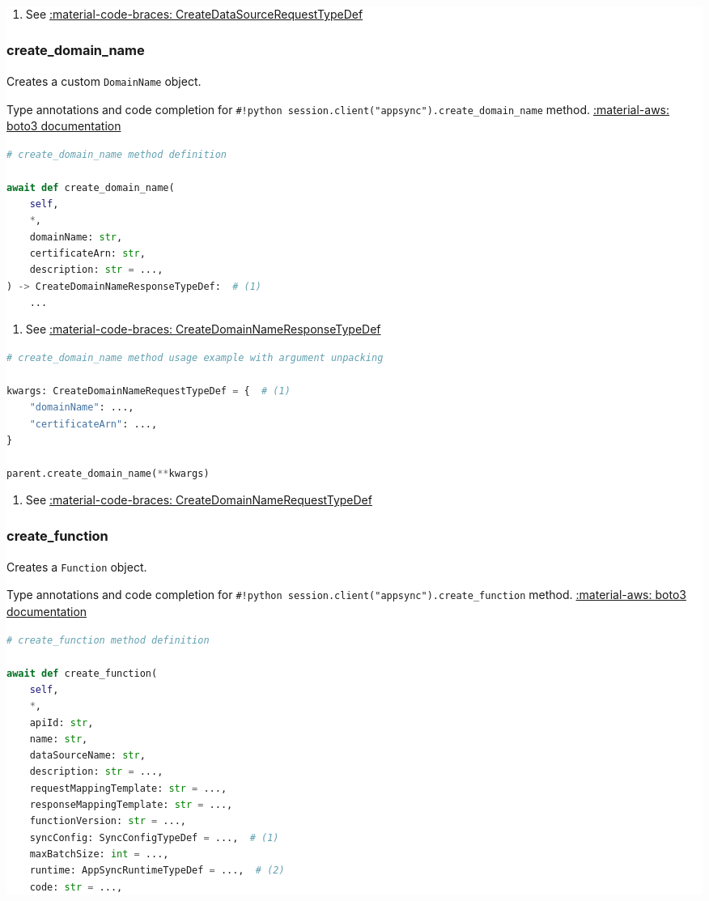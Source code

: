 1. See [:material-code-braces: CreateDataSourceRequestTypeDef](./type_defs.md#createdatasourcerequesttypedef)

### create\_domain\_name

Creates a custom <code>DomainName</code> object.

Type annotations and code completion for `#!python session.client("appsync").create_domain_name` method.
[:material-aws: boto3 documentation](https://boto3.amazonaws.com/v1/documentation/api/latest/reference/services/appsync.html#AppSync.Client)

```python
# create_domain_name method definition

await def create_domain_name(
    self,
    *,
    domainName: str,
    certificateArn: str,
    description: str = ...,
) -> CreateDomainNameResponseTypeDef:  # (1)
    ...
```

1. See [:material-code-braces: CreateDomainNameResponseTypeDef](./type_defs.md#createdomainnameresponsetypedef)


```python
# create_domain_name method usage example with argument unpacking

kwargs: CreateDomainNameRequestTypeDef = {  # (1)
    "domainName": ...,
    "certificateArn": ...,
}

parent.create_domain_name(**kwargs)
```

1. See [:material-code-braces: CreateDomainNameRequestTypeDef](./type_defs.md#createdomainnamerequesttypedef)

### create\_function

Creates a <code>Function</code> object.

Type annotations and code completion for `#!python session.client("appsync").create_function` method.
[:material-aws: boto3 documentation](https://boto3.amazonaws.com/v1/documentation/api/latest/reference/services/appsync.html#AppSync.Client)

```python
# create_function method definition

await def create_function(
    self,
    *,
    apiId: str,
    name: str,
    dataSourceName: str,
    description: str = ...,
    requestMappingTemplate: str = ...,
    responseMappingTemplate: str = ...,
    functionVersion: str = ...,
    syncConfig: SyncConfigTypeDef = ...,  # (1)
    maxBatchSize: int = ...,
    runtime: AppSyncRuntimeTypeDef = ...,  # (2)
    code: str = ...,
```